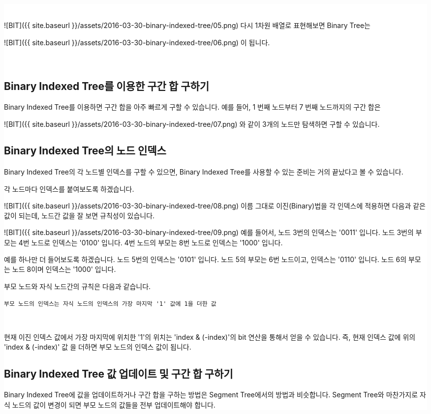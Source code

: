 <br>

![BIT]({{ site.baseurl }}/assets/2016-03-30-binary-indexed-tree/05.png)
다시 1차원 배열로 표현해보면 Binary Tree는

![BIT]({{ site.baseurl }}/assets/2016-03-30-binary-indexed-tree/06.png)
이 됩니다.

<br>

## Binary Indexed Tree를 이용한 구간 합 구하기
Binary Indexed Tree를 이용하면 구간 합을 아주 빠르게 구할 수 있습니다.
예를 들어, 1 번째 노드부터 7 번째 노드까지의 구간 합은

![BIT]({{ site.baseurl }}/assets/2016-03-30-binary-indexed-tree/07.png)
와 같이 3개의 노드만 탐색하면 구할 수 있습니다.
<br>

## Binary Indexed Tree의 노드 인덱스
Binary Indexed Tree의 각 노드별 인덱스를 구할 수 있으면, Binary Indexed Tree를
사용할 수 있는 준비는 거의 끝났다고 볼 수 있습니다.

각 노드마다 인덱스를 붙여보도록 하겠습니다.

![BIT]({{ site.baseurl }}/assets/2016-03-30-binary-indexed-tree/08.png)
이름 그대로 이진(Binary)법을 각 인덱스에 적용하면 다음과 같은 값이 되는데,
노드간 값을 잘 보면 규칙성이 있습니다.

![BIT]({{ site.baseurl }}/assets/2016-03-30-binary-indexed-tree/09.png)
예를 들어서, 노드 3번의 인덱스는 '0011' 입니다. 노드 3번의 부모는 4번 노드로
인덱스는 '0100' 입니다. 4번 노드의 부모는 8번 노드로 인덱스는 '1000' 입니다.

예를 하나만 더 들어보도록 하겠습니다. 노드 5번의 인덱스는 '0101' 입니다.
노드 5의 부모는 6번 노드이고, 인덱스는 '0110' 입니다.
노드 6의 부모는 노드 8이며 인덱스는 '1000' 입니다.

부모 노드와 자식 노드간의 규칙은 다음과 같습니다.

~~~
부모 노드의 인덱스는 자식 노드의 인덱스의 가장 마지막 '1' 값에 1을 더한 값
~~~

<br>

현재 이진 인덱스 값에서 가장 마지막에 위치한 '1'의 위치는 'index &amp; (-index)'의
bit 연산을 통해서 얻을 수 있습니다. 즉, 현재 인덱스 값에 위의 'index &amp; (-index)' 값
을 더하면 부모 노드의 인덱스 값이 됩니다.
<br>

## Binary Indexed Tree 값 업데이트 및 구간 합 구하기
Binary Indexed Tree에 값을 업데이트하거나 구간 합을 구하는 방법은 Segment Tree에서의
방법과 비슷합니다. Segment Tree와 마찬가지로 자식 노드의 값이 변경이 되면 부모 노드의
값들을 전부 업데이트해야 합니다.
